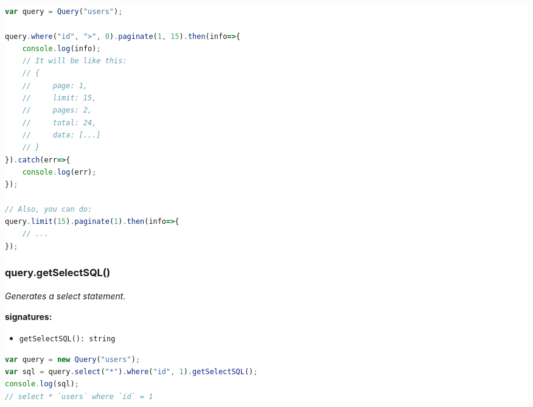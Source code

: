 ```javascript
var query = Query("users");

query.where("id", ">", 0).paginate(1, 15).then(info=>{
    console.log(info);
    // It will be like this:
    // {
    //     page: 1,
    //     limit: 15,
    //     pages: 2,
    //     total: 24,
    //     data: [...]
    // }
}).catch(err=>{
    console.log(err);
});

// Also, you can do:
query.limit(15).paginate(1).then(info=>{
    // ...
});
```

### query.getSelectSQL()

*Generates a select statement.*

**signatures:**

- `getSelectSQL(): string`

```javascript
var query = new Query("users");
var sql = query.select("*").where("id", 1).getSelectSQL();
console.log(sql);
// select * `users` where `id` = 1
```